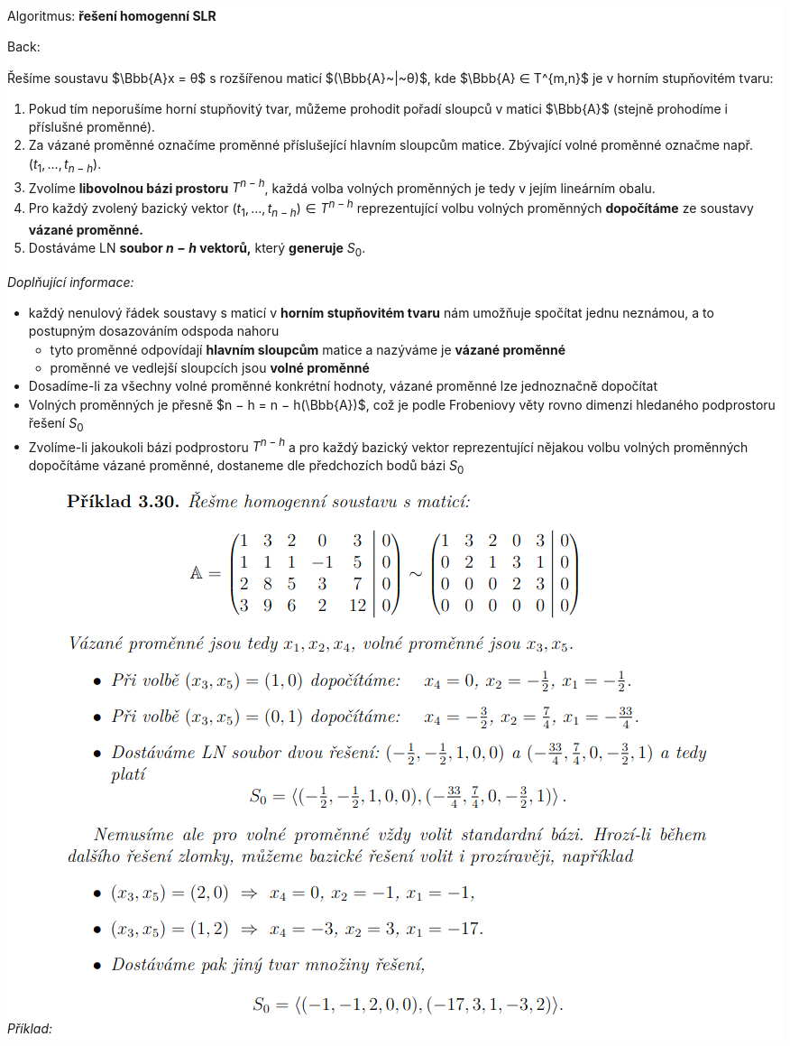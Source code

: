 Algoritmus: **řešení homogenní SLR**

Back:

Řešíme soustavu $\Bbb{A}x = θ$ s rozšířenou maticí $(\Bbb{A}~|~θ)$, kde $\Bbb{A} ∈ T^{m,n}$ je v horním stupňovitém tvaru:
1. Pokud tím neporušíme horní stupňovitý tvar, můžeme prohodit pořadí sloupců v matici $\Bbb{A}$ (stejně prohodíme i příslušné proměnné).
2. Za vázané proměnné označíme proměnné příslušející hlavním sloupcům matice. Zbývající volné proměnné označme např. $(t_1, \dots , t_{n−h})$.
3. Zvolíme **libovolnou bázi prostoru** $T^{n−h}$, každá volba volných proměnných je tedy v jejím lineárním obalu.
4. Pro každý zvolený bazický vektor $(t_1, \dots , t_{n−h}) ∈ T^{n−h}$ reprezentující volbu volných proměnných **dopočítáme** ze soustavy **vázané proměnné.**
5. Dostáváme LN **soubor $n − h$ vektorů,** který **generuje** $S_0$.

_Doplňující informace:_
- každý nenulový řádek soustavy s maticí v **horním stupňovitém tvaru** nám umožňuje spočítat jednu neznámou, a to postupným dosazováním odspoda nahoru
    - tyto proměnné odpovídají **hlavním sloupcům** matice a nazýváme je **vázané proměnné**
    - proměnné ve vedlejší sloupcích jsou **volné proměnné**
- Dosadíme-li za všechny volné proměnné konkrétní hodnoty, vázané proměnné lze jednoznačně dopočítat
- Volných proměnných je přesně $n − h = n − h(\Bbb{A})$, což je podle Frobeniovy věty rovno dimenzi hledaného podprostoru řešení $S_0$
- Zvolíme-li jakoukoli bázi podprostoru $T^{n−h}$ a pro každý bazický vektor reprezentující nějakou volbu volných proměnných dopočítáme vázané proměnné, dostaneme dle předchozích bodů bázi $S_0$

_Příklad:_
![](../Assets/Pasted%20image%2020240526193710.png)
